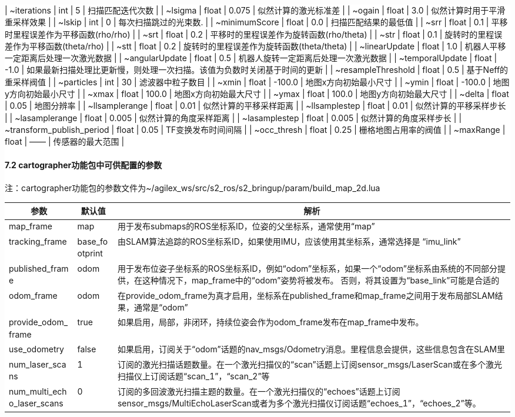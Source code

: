 | ~iterations               | int    | 5         | 扫描匹配迭代次数                                             |
| ~lsigma                   | float  | 0.075     | 似然计算的激光标准差                                         |
| ~ogain                    | float  | 3.0       | 似然计算时用于平滑重采样效果                                 |
| ~lskip                    | int    | 0         | 每次扫描跳过的光束数.                                        |
| ~minimumScore             | float  | 0.0       | 扫描匹配结果的最低值                                         |
| ~srr                      | float  | 0.1       | 平移时里程误差作为平移函数(rho/rho)                          |
| ~srt                      | float  | 0.2       | 平移时的里程误差作为旋转函数(rho/theta)                      |
| ~str                      | float  | 0.1       | 旋转时的里程误差作为平移函数(theta/rho)                      |
| ~stt                      | float  | 0.2       | 旋转时的里程误差作为旋转函数(theta/theta)                    |
| ~linearUpdate             | float  | 1.0       | 机器人平移一定距离后处理一次激光数据                         |
| ~angularUpdate            | float  | 0.5       | 机器人旋转一定距离后处理一次激光数据                         |
| ~temporalUpdate           | float  | -1.0      | 如果最新扫描处理比更新慢，则处理一次扫描。该值为负数时关闭基于时间的更新 |
| ~resampleThreshold        | float  | 0.5       | 基于Neff的重采样阀值                                         |
| ~particles                | int    | 30        | 滤波器中粒子数目                                             |
| ~xmin                     | float  | -100.0    | 地图x方向初始最小尺寸                                        |
| ~ymin                     | float  | -100.0    | 地图y方向初始最小尺寸                                        |
| ~xmax                     | float  | 100.0     | 地图x方向初始最大尺寸                                        |
| ~ymax                     | float  | 100.0     | 地图y方向初始最大尺寸                                        |
| ~delta                    | float  | 0.05      | 地图分辨率                                                   |
| ~llsamplerange            | float  | 0.01      | 似然计算的平移采样距离                                       |
| ~llsamplestep             | float  | 0.01      | 似然计算的平移采样步长                                       |
| ~lasamplerange            | float  | 0.005     | 似然计算的角度采样距离                                       |
| ~lasamplestep             | float  | 0.005     | 似然计算的角度采样步长                                       |
| ~transform_publish_period | float  | 0.05      | TF变换发布时间间隔                                           |
| ~occ_thresh               | float  | 0.25      | 栅格地图占用率的阀值                                         |
| ~maxRange                 | float  | ——        | 传感器的最大范围                                             |

#### 7.2 cartographer功能包中可供配置的参数

注：cartographer功能包的参数文件为~/agilex_ws/src/s2_ros/s2_bringup/param/build_map_2d.lua

| 参数                            | 默认值         | 解析                                                         |
| ------------------------------- | -------------- | ------------------------------------------------------------ |
| map_frame                       | map            | 用于发布submaps的ROS坐标系ID，位姿的父坐标系，通常使用“map”  |
| tracking_frame                  | base_footprint | 由SLAM算法追踪的ROS坐标系ID，如果使用IMU，应该使用其坐标系，通常选择是 “imu_link” |
| published_frame                 | odom           | 用于发布位姿子坐标系的ROS坐标系ID，例如“odom”坐标系，如果一个“odom”坐标系由系统的不同部分提供，在这种情况下，map_frame中的“odom”姿势将被发布。 否则，将其设置为“base_link”可能是合适的 |
| odom_frame                      | odom           | 在provide_odom_frame为真才启用，坐标系在published_frame和map_frame之间用于发布局部SLAM结果，通常是“odom” |
| provide_odom_frame              | true           | 如果启用，局部，非闭环，持续位姿会作为odom_frame发布在map_frame中发布。 |
| use_odometry                    | false          | 如果启用，订阅关于“odom”话题的nav_msgs/Odometry消息。里程信息会提供，这些信息包含在SLAM里 |
| num_laser_scans                 | 1              | 订阅的激光扫描话题数量。在一个激光扫描仪的“scan”话题上订阅sensor_msgs/LaserScan或在多个激光扫描仪上订阅话题“scan_1”，“scan_2”等 |
| num_multi_echo_laser_scans      | 0              | 订阅的多回波激光扫描主题的数量。在一个激光扫描仪的“echoes”话题上订阅sensor_msgs/MultiEchoLaserScan或者为多个激光扫描仪订阅话题“echoes_1”，“echoes_2”等。 |
